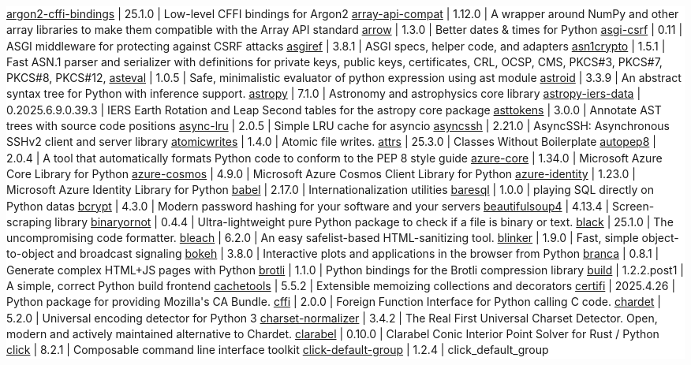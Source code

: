[argon2-cffi-bindings](https://pypi.org/project/argon2-cffi-bindings) | 25.1.0 | Low-level CFFI bindings for Argon2
[array-api-compat](https://pypi.org/project/array-api-compat) | 1.12.0 | A wrapper around NumPy and other array libraries to make them compatible with the Array API standard
[arrow](https://pypi.org/project/arrow) | 1.3.0 | Better dates & times for Python
[asgi-csrf](https://pypi.org/project/asgi-csrf) | 0.11 | ASGI middleware for protecting against CSRF attacks
[asgiref](https://pypi.org/project/asgiref) | 3.8.1 | ASGI specs, helper code, and adapters
[asn1crypto](https://pypi.org/project/asn1crypto) | 1.5.1 | Fast ASN.1 parser and serializer with definitions for private keys, public keys, certificates, CRL, OCSP, CMS, PKCS#3, PKCS#7, PKCS#8, PKCS#12,
[asteval](https://pypi.org/project/asteval) | 1.0.5 | Safe, minimalistic evaluator of python expression using ast module
[astroid](https://pypi.org/project/astroid) | 3.3.9 | An abstract syntax tree for Python with inference support.
[astropy](https://pypi.org/project/astropy) | 7.1.0 | Astronomy and astrophysics core library
[astropy-iers-data](https://pypi.org/project/astropy-iers-data) | 0.2025.6.9.0.39.3 | IERS Earth Rotation and Leap Second tables for the astropy core package
[asttokens](https://pypi.org/project/asttokens) | 3.0.0 | Annotate AST trees with source code positions
[async-lru](https://pypi.org/project/async-lru) | 2.0.5 | Simple LRU cache for asyncio
[asyncssh](https://pypi.org/project/asyncssh) | 2.21.0 | AsyncSSH: Asynchronous SSHv2 client and server library
[atomicwrites](https://pypi.org/project/atomicwrites) | 1.4.0 | Atomic file writes.
[attrs](https://pypi.org/project/attrs) | 25.3.0 | Classes Without Boilerplate
[autopep8](https://pypi.org/project/autopep8) | 2.0.4 | A tool that automatically formats Python code to conform to the PEP 8 style guide
[azure-core](https://pypi.org/project/azure-core) | 1.34.0 | Microsoft Azure Core Library for Python
[azure-cosmos](https://pypi.org/project/azure-cosmos) | 4.9.0 | Microsoft Azure Cosmos Client Library for Python
[azure-identity](https://pypi.org/project/azure-identity) | 1.23.0 | Microsoft Azure Identity Library for Python
[babel](https://pypi.org/project/babel) | 2.17.0 | Internationalization utilities
[baresql](https://pypi.org/project/baresql) | 1.0.0 | playing SQL directly on Python datas
[bcrypt](https://pypi.org/project/bcrypt) | 4.3.0 | Modern password hashing for your software and your servers
[beautifulsoup4](https://pypi.org/project/beautifulsoup4) | 4.13.4 | Screen-scraping library
[binaryornot](https://pypi.org/project/binaryornot) | 0.4.4 | Ultra-lightweight pure Python package to check if a file is binary or text.
[black](https://pypi.org/project/black) | 25.1.0 | The uncompromising code formatter.
[bleach](https://pypi.org/project/bleach) | 6.2.0 | An easy safelist-based HTML-sanitizing tool.
[blinker](https://pypi.org/project/blinker) | 1.9.0 | Fast, simple object-to-object and broadcast signaling
[bokeh](https://pypi.org/project/bokeh) | 3.8.0 | Interactive plots and applications in the browser from Python
[branca](https://pypi.org/project/branca) | 0.8.1 | Generate complex HTML+JS pages with Python
[brotli](https://pypi.org/project/brotli) | 1.1.0 | Python bindings for the Brotli compression library
[build](https://pypi.org/project/build) | 1.2.2.post1 | A simple, correct Python build frontend
[cachetools](https://pypi.org/project/cachetools) | 5.5.2 | Extensible memoizing collections and decorators
[certifi](https://pypi.org/project/certifi) | 2025.4.26 | Python package for providing Mozilla's CA Bundle.
[cffi](https://pypi.org/project/cffi) | 2.0.0 | Foreign Function Interface for Python calling C code.
[chardet](https://pypi.org/project/chardet) | 5.2.0 | Universal encoding detector for Python 3
[charset-normalizer](https://pypi.org/project/charset-normalizer) | 3.4.2 | The Real First Universal Charset Detector. Open, modern and actively maintained alternative to Chardet.
[clarabel](https://pypi.org/project/clarabel) | 0.10.0 | Clarabel Conic Interior Point Solver for Rust / Python
[click](https://pypi.org/project/click) | 8.2.1 | Composable command line interface toolkit
[click-default-group](https://pypi.org/project/click-default-group) | 1.2.4 | click_default_group